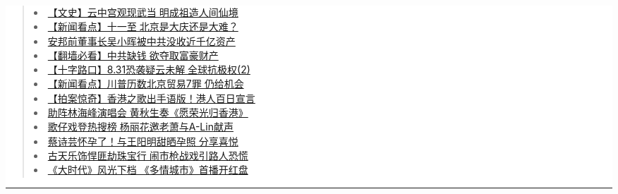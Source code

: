 > <li><a href="http://www.epochtimes.com/gb/16/7/1/n8056353.htm">【文史】云中宫观现武当 明成祖造人间仙境</a></li>
> <li><a href="http://www.epochtimes.com/gb/19/9/26/n11548856.htm">【新闻看点】十一至 北京是大庆还是大难？</a></li>
> <li><a href="http://www.epochtimes.com/gb/19/9/26/n11547317.htm">安邦前董事长吴小晖被中共没收近千亿资产</a></li>
> <li><a href="http://www.epochtimes.com/gb/19/9/25/n11546931.htm">【翻墙必看】中共缺钱 欲夺取富豪财产</a></li>
> <li><a href="http://www.epochtimes.com/gb/19/9/27/n11549319.htm">【十字路口】8.31恐袭疑云未解 全球抗极权(2)</a></li>
> <li><a href="http://www.epochtimes.com/gb/19/9/25/n11546490.htm">【新闻看点】川普历数北京贸易7罪 仍给机会</a></li>
> <li><a href="http://www.epochtimes.com/gb/19/9/26/n11547040.htm">【拍案惊奇】香港之歌出手语版！港人百日宣言</a></li>
> <li><a href="http://www.epochtimes.com/gb/19/9/23/n11541692.htm">助阵林海峰演唱会 黄秋生奏《愿荣光归香港》</a></li>
> <li><a href="http://www.epochtimes.com/gb/19/9/25/n11545320.htm">歌仔戏登热搜榜 杨丽花邀老萧与A-Lin献声</a></li>
> <li><a href="http://www.epochtimes.com/gb/19/9/26/n11547898.htm">蔡诗芸怀孕了！与王阳明甜晒孕照 分享喜悦</a></li>
> <li><a href="http://www.epochtimes.com/gb/19/9/25/n11546599.htm">古天乐饰悍匪劫珠宝行 闹市枪战戏引路人恐慌</a></li>
> <li><a href="http://www.epochtimes.com/gb/19/9/26/n11548085.htm">《大时代》风光下档 《多情城市》首播开红盘</a></li>
<hr>
